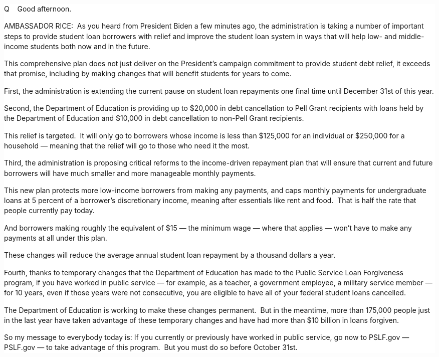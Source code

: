 Q    Good afternoon.   
  
AMBASSADOR RICE:  As you heard from President Biden a few minutes ago,
the administration is taking a number of important steps to provide
student loan borrowers with relief and improve the student loan system
in ways that will help low- and middle-income students both now and in
the future.   
  
This comprehensive plan does not just deliver on the President’s
campaign commitment to provide student debt relief, it exceeds that
promise, including by making changes that will benefit students for
years to come.  
  
First, the administration is extending the current pause on student loan
repayments one final time until December 31st of this year.  
  
Second, the Department of Education is providing up to $20,000 in debt
cancellation to Pell Grant recipients with loans held by the Department
of Education and $10,000 in debt cancellation to non-Pell Grant
recipients.  
  
This relief is targeted.  It will only go to borrowers whose income is
less than $125,000 for an individual or $250,000 for a household —
meaning that the relief will go to those who need it the most.   
  
Third, the administration is proposing critical reforms to the
income-driven repayment plan that will ensure that current and future
borrowers will have much smaller and more manageable monthly payments.  
  
This new plan protects more low-income borrowers from making any
payments, and caps monthly payments for undergraduate loans at 5 percent
of a borrower’s discretionary income, meaning after essentials like rent
and food.  That is half the rate that people currently pay today.  
  
And borrowers making roughly the equivalent of $15 — the minimum wage —
where that applies — won’t have to make any payments at all under this
plan.  
  
These changes will reduce the average annual student loan repayment by a
thousand dollars a year.   
  
Fourth, thanks to temporary changes that the Department of Education has
made to the Public Service Loan Forgiveness program, if you have worked
in public service — for example, as a teacher, a government employee, a
military service member — for 10 years, even if those years were not
consecutive, you are eligible to have all of your federal student loans
cancelled.  
  
The Department of Education is working to make these changes permanent. 
But in the meantime, more than 175,000 people just in the last year have
taken advantage of these temporary changes and have had more than $10
billion in loans forgiven.  
  
So my message to everybody today is: If you currently or previously have
worked in public service, go now to PSLF.gov — PSLF.gov — to take
advantage of this program.  But you must do so before October 31st.  
  